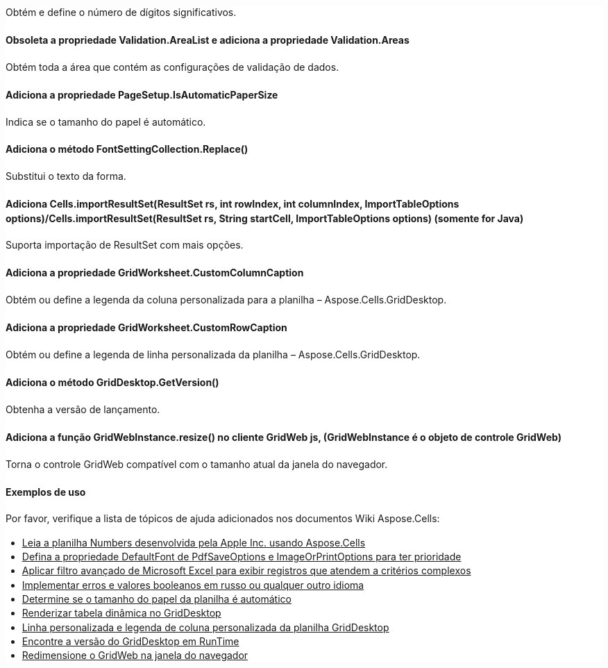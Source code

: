 Obtém e define o número de dígitos significativos.
####  **Obsoleta a propriedade Validation.AreaList e adiciona a propriedade Validation.Areas**
Obtém toda a área que contém as configurações de validação de dados.
####  **Adiciona a propriedade PageSetup.IsAutomaticPaperSize**
Indica se o tamanho do papel é automático.
####  **Adiciona o método FontSettingCollection.Replace()**
Substitui o texto da forma.
####  **Adiciona Cells.importResultSet(ResultSet rs, int rowIndex, int columnIndex, ImportTableOptions options)/Cells.importResultSet(ResultSet rs, String startCell, ImportTableOptions options) (somente for Java)**
Suporta importação de ResultSet com mais opções.
####  **Adiciona a propriedade GridWorksheet.CustomColumnCaption**
Obtém ou define a legenda da coluna personalizada para a planilha – Aspose.Cells.GridDesktop.
####  **Adiciona a propriedade GridWorksheet.CustomRowCaption**
Obtém ou define a legenda de linha personalizada da planilha – Aspose.Cells.GridDesktop.
####  **Adiciona o método GridDesktop.GetVersion()**
Obtenha a versão de lançamento.
####  **Adiciona a função GridWebInstance.resize() no cliente GridWeb js, (GridWebInstance é o objeto de controle GridWeb)**
Torna o controle GridWeb compatível com o tamanho atual da janela do navegador.


####  **Exemplos de uso**
Por favor, verifique a lista de tópicos de ajuda adicionados nos documentos Wiki Aspose.Cells:

- [Leia a planilha Numbers desenvolvida pela Apple Inc. usando Aspose.Cells](https://docs.aspose.com/cells/net/read-numbers-spreadsheet-developed-by-apple-inc-using-aspose-cells/)
- [Defina a propriedade DefaultFont de PdfSaveOptions e ImageOrPrintOptions para ter prioridade](https://docs.aspose.com/cells/net/set-defaultfont-property-of-pdfsaveoptions-and-imageorprintoptions-to-have-priority/)
- [Aplicar filtro avançado de Microsoft Excel para exibir registros que atendem a critérios complexos](https://docs.aspose.com/cells/net/apply-advanced-filter-of-microsoft-excel-to-display-records-meeting-complex-criteria/)
- [Implementar erros e valores booleanos em russo ou qualquer outro idioma](https://docs.aspose.com/cells/net/implement-errors-and-boolean-value-in-russian-or-any-other-language/)
- [Determine se o tamanho do papel da planilha é automático](https://docs.aspose.com/cells/net/determine-if-paper-size-of-worksheet-is-automatic/)
- [Renderizar tabela dinâmica no GridDesktop](https://docs.aspose.com/cells/net/render-pivottable-in-griddesktop/)
- [Linha personalizada e legenda de coluna personalizada da planilha GridDesktop](https://docs.aspose.com/cells/net/custom-row-and-custom-column-caption-of-griddesktop-worksheet/)
- [Encontre a versão do GridDesktop em RunTime](https://docs.aspose.com/cells/net/find-griddesktop-version-at-runtime/)
- [Redimensione o GridWeb na janela do navegador](https://docs.aspose.com/cells/net/resize-gridweb-in-the-browser-window/)

